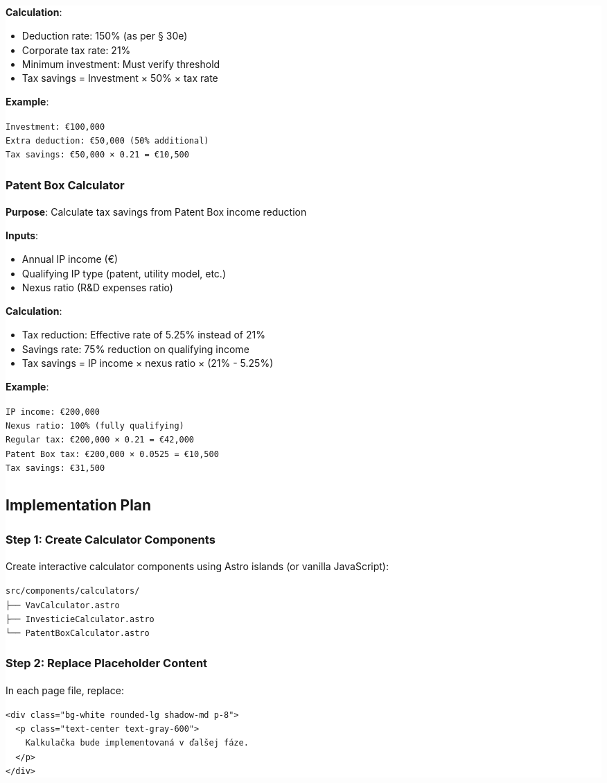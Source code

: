 **Calculation**:
- Deduction rate: 150% (as per § 30e)
- Corporate tax rate: 21%
- Minimum investment: Must verify threshold
- Tax savings = Investment × 50% × tax rate

**Example**:
```
Investment: €100,000
Extra deduction: €50,000 (50% additional)
Tax savings: €50,000 × 0.21 = €10,500
```

### Patent Box Calculator

**Purpose**: Calculate tax savings from Patent Box income reduction

**Inputs**:
- Annual IP income (€)
- Qualifying IP type (patent, utility model, etc.)
- Nexus ratio (R&D expenses ratio)

**Calculation**:
- Tax reduction: Effective rate of 5.25% instead of 21%
- Savings rate: 75% reduction on qualifying income
- Tax savings = IP income × nexus ratio × (21% - 5.25%)

**Example**:
```
IP income: €200,000
Nexus ratio: 100% (fully qualifying)
Regular tax: €200,000 × 0.21 = €42,000
Patent Box tax: €200,000 × 0.0525 = €10,500
Tax savings: €31,500
```

## Implementation Plan

### Step 1: Create Calculator Components

Create interactive calculator components using Astro islands (or vanilla JavaScript):

```
src/components/calculators/
├── VavCalculator.astro
├── InvesticieCalculator.astro
└── PatentBoxCalculator.astro
```

### Step 2: Replace Placeholder Content

In each page file, replace:

```astro
<div class="bg-white rounded-lg shadow-md p-8">
  <p class="text-center text-gray-600">
    Kalkulačka bude implementovaná v ďalšej fáze.
  </p>
</div>
```
